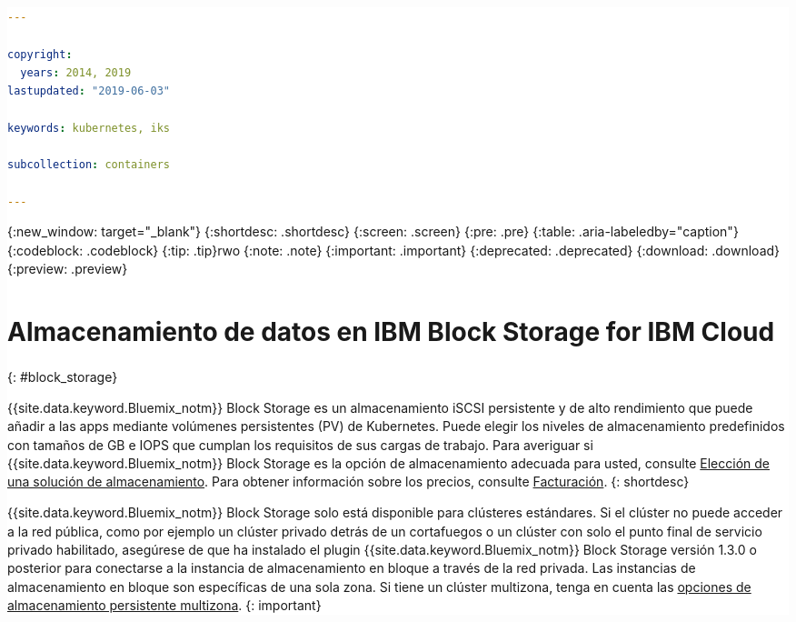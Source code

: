 ```yaml
---

copyright:
  years: 2014, 2019
lastupdated: "2019-06-03"

keywords: kubernetes, iks

subcollection: containers

---
```


{:new_window: target="_blank"}
{:shortdesc: .shortdesc}
{:screen: .screen}
{:pre: .pre}
{:table: .aria-labeledby="caption"}
{:codeblock: .codeblock}
{:tip: .tip}rwo
{:note: .note}
{:important: .important}
{:deprecated: .deprecated}
{:download: .download}
{:preview: .preview}



# Almacenamiento de datos en IBM Block Storage for IBM Cloud
{: #block_storage}

{{site.data.keyword.Bluemix_notm}} Block Storage es un almacenamiento iSCSI persistente y de alto rendimiento que puede añadir a las apps mediante volúmenes persistentes (PV) de Kubernetes. Puede elegir los niveles de almacenamiento predefinidos con tamaños de GB e IOPS que cumplan los requisitos de sus cargas de trabajo. Para averiguar si {{site.data.keyword.Bluemix_notm}} Block Storage es la opción de almacenamiento adecuada para usted, consulte [Elección de una solución de almacenamiento](/docs/containers?topic=containers-storage_planning#choose_storage_solution). Para obtener información sobre los precios, consulte [Facturación](/docs/infrastructure/BlockStorage?topic=BlockStorage-About#billing).
{: shortdesc}

{{site.data.keyword.Bluemix_notm}} Block Storage solo está disponible para clústeres estándares. Si el clúster no puede acceder a la red pública, como por ejemplo un clúster privado detrás de un cortafuegos o un clúster con solo el punto final de servicio privado habilitado, asegúrese de que ha instalado el plugin {{site.data.keyword.Bluemix_notm}} Block Storage versión 1.3.0 o posterior para conectarse a la instancia de almacenamiento en bloque a través de la red privada. Las instancias de almacenamiento en bloque son específicas de una sola zona. Si tiene un clúster multizona, tenga en cuenta las [opciones de almacenamiento persistente multizona](/docs/containers?topic=containers-storage_planning#persistent_storage_overview).
{: important}
